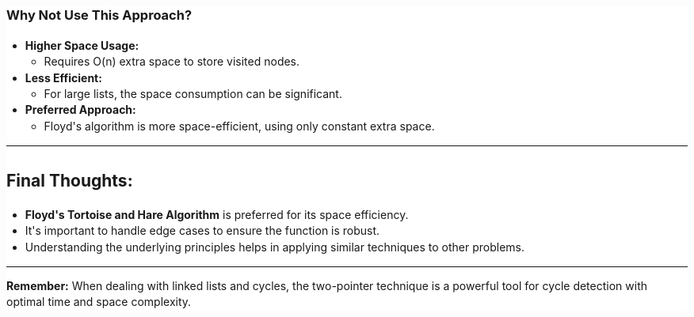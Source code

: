 ### **Why Not Use This Approach?**

- **Higher Space Usage:**
  - Requires O(n) extra space to store visited nodes.
- **Less Efficient:**
  - For large lists, the space consumption can be significant.
- **Preferred Approach:**
  - Floyd's algorithm is more space-efficient, using only constant extra space.

---

## **Final Thoughts:**

- **Floyd's Tortoise and Hare Algorithm** is preferred for its space efficiency.
- It's important to handle edge cases to ensure the function is robust.
- Understanding the underlying principles helps in applying similar techniques to other problems.

---

**Remember:** When dealing with linked lists and cycles, the two-pointer technique is a powerful tool for cycle detection with optimal time and space complexity.